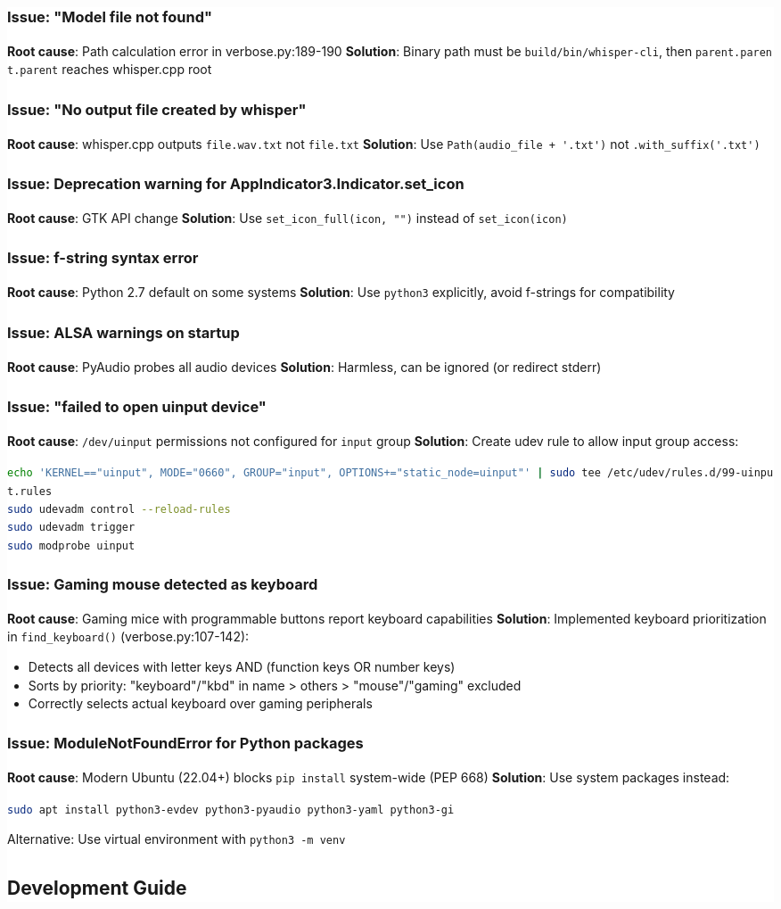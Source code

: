### Issue: "Model file not found"
**Root cause**: Path calculation error in verbose.py:189-190
**Solution**: Binary path must be `build/bin/whisper-cli`, then `parent.parent.parent` reaches whisper.cpp root

### Issue: "No output file created by whisper"
**Root cause**: whisper.cpp outputs `file.wav.txt` not `file.txt`
**Solution**: Use `Path(audio_file + '.txt')` not `.with_suffix('.txt')`

### Issue: Deprecation warning for AppIndicator3.Indicator.set_icon
**Root cause**: GTK API change
**Solution**: Use `set_icon_full(icon, "")` instead of `set_icon(icon)`

### Issue: f-string syntax error
**Root cause**: Python 2.7 default on some systems
**Solution**: Use `python3` explicitly, avoid f-strings for compatibility

### Issue: ALSA warnings on startup
**Root cause**: PyAudio probes all audio devices
**Solution**: Harmless, can be ignored (or redirect stderr)

### Issue: "failed to open uinput device"
**Root cause**: `/dev/uinput` permissions not configured for `input` group
**Solution**: Create udev rule to allow input group access:
```bash
echo 'KERNEL=="uinput", MODE="0660", GROUP="input", OPTIONS+="static_node=uinput"' | sudo tee /etc/udev/rules.d/99-uinput.rules
sudo udevadm control --reload-rules
sudo udevadm trigger
sudo modprobe uinput
```

### Issue: Gaming mouse detected as keyboard
**Root cause**: Gaming mice with programmable buttons report keyboard capabilities
**Solution**: Implemented keyboard prioritization in `find_keyboard()` (verbose.py:107-142):
- Detects all devices with letter keys AND (function keys OR number keys)
- Sorts by priority: "keyboard"/"kbd" in name > others > "mouse"/"gaming" excluded
- Correctly selects actual keyboard over gaming peripherals

### Issue: ModuleNotFoundError for Python packages
**Root cause**: Modern Ubuntu (22.04+) blocks `pip install` system-wide (PEP 668)
**Solution**: Use system packages instead:
```bash
sudo apt install python3-evdev python3-pyaudio python3-yaml python3-gi
```
Alternative: Use virtual environment with `python3 -m venv`

## Development Guide
